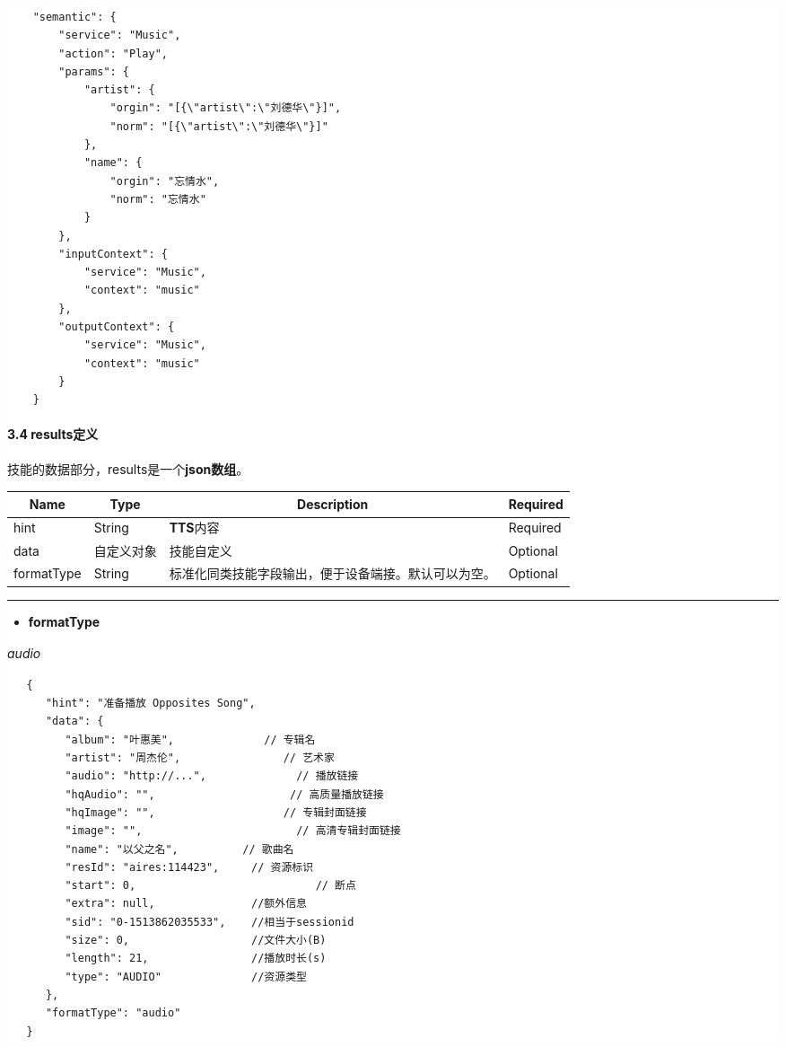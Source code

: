 ```
    "semantic": {
        "service": "Music",
        "action": "Play",
        "params": {
            "artist": {
                "orgin": "[{\"artist\":\"刘德华\"}]",
                "norm": "[{\"artist\":\"刘德华\"}]"
            },
            "name": {
                "orgin": "忘情水",
                "norm": "忘情水"
            }
        },
        "inputContext": {
            "service": "Music",
            "context": "music"
        },
        "outputContext": {
            "service": "Music",
            "context": "music"
        }
    }
```

#### 3.4 results定义

技能的数据部分，results是一个**json数组**。

| Name | Type | Description | Required |
| --- | --- | --- | --- |
| hint | String | **TTS**内容 | Required |
| data | 自定义对象 | 技能自定义 | Optional |
| formatType | String | 标准化同类技能字段输出，便于设备端接。默认可以为空。 | Optional |

---

* **formatType**

_audio_

```
   {
      "hint": "准备播放 Opposites Song",
      "data": {
         "album": "叶惠美",              // 专辑名
         "artist": "周杰伦",                // 艺术家
         "audio": "http://...",              // 播放链接
         "hqAudio": "",                     // 高质量播放链接
         "hqImage": "",                    // 专辑封面链接
         "image": "",                        // 高清专辑封面链接
         "name": "以父之名",          // 歌曲名
         "resId": "aires:114423",     // 资源标识
         "start": 0,                            // 断点
         "extra": null,               //额外信息
         "sid": "0-1513862035533",    //相当于sessionid
         "size": 0,                   //文件大小(B)
         "length": 21,                //播放时长(s)
         "type": "AUDIO"              //资源类型
      },
      "formatType": "audio"
   }
```
